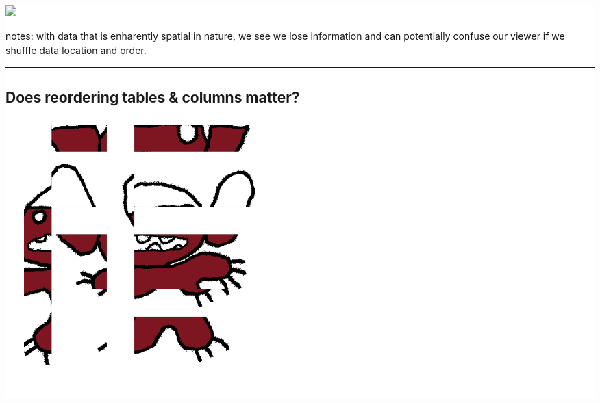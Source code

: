 </div>

<div class="right">

<img src="https://d13ot9o61jdzpp.cloudfront.net/images/tabular_data_1_the_perfect_format.png" width="400px">

</div>

notes: 
with data that is enharently spatial in nature, we see we lose information and can potentially confuse our viewer if we shuffle data location and order.

---

## Does reordering tables & columns matter?



<div class="left">

<img src="images/shuffled_stitch.png" width="400px">

